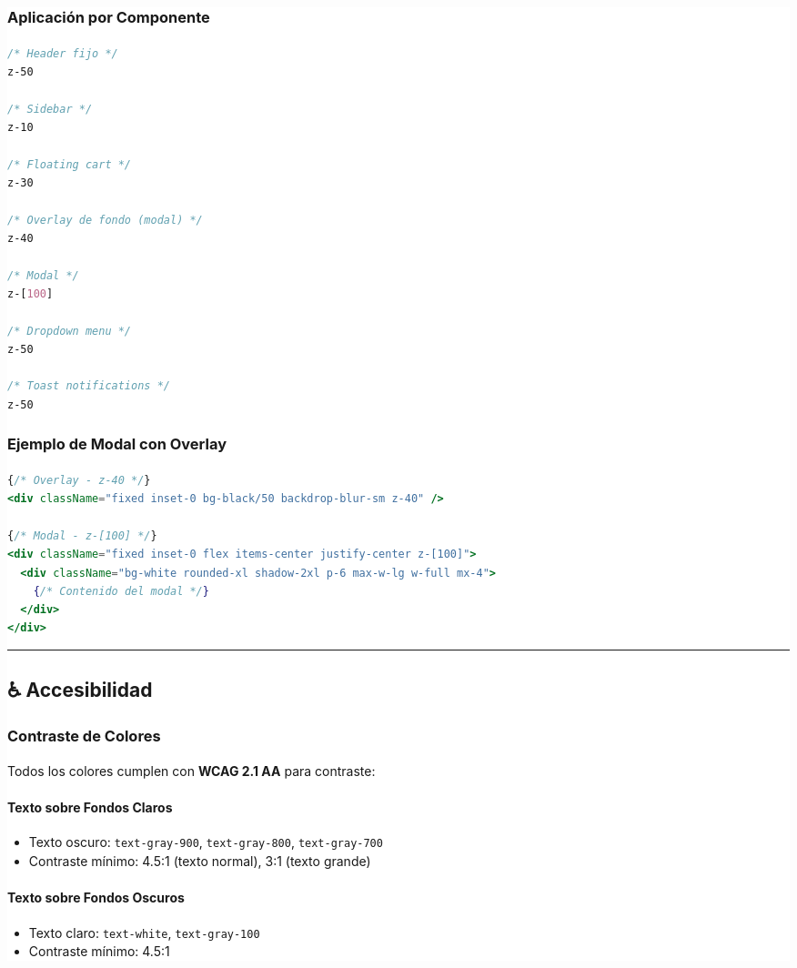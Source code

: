 ### Aplicación por Componente

```css
/* Header fijo */
z-50

/* Sidebar */
z-10

/* Floating cart */
z-30

/* Overlay de fondo (modal) */
z-40

/* Modal */
z-[100]

/* Dropdown menu */
z-50

/* Toast notifications */
z-50
```

### Ejemplo de Modal con Overlay

```jsx
{/* Overlay - z-40 */}
<div className="fixed inset-0 bg-black/50 backdrop-blur-sm z-40" />

{/* Modal - z-[100] */}
<div className="fixed inset-0 flex items-center justify-center z-[100]">
  <div className="bg-white rounded-xl shadow-2xl p-6 max-w-lg w-full mx-4">
    {/* Contenido del modal */}
  </div>
</div>
```

---

## ♿ Accesibilidad

### Contraste de Colores

Todos los colores cumplen con **WCAG 2.1 AA** para contraste:

#### Texto sobre Fondos Claros
- Texto oscuro: `text-gray-900`, `text-gray-800`, `text-gray-700`
- Contraste mínimo: 4.5:1 (texto normal), 3:1 (texto grande)

#### Texto sobre Fondos Oscuros
- Texto claro: `text-white`, `text-gray-100`
- Contraste mínimo: 4.5:1
